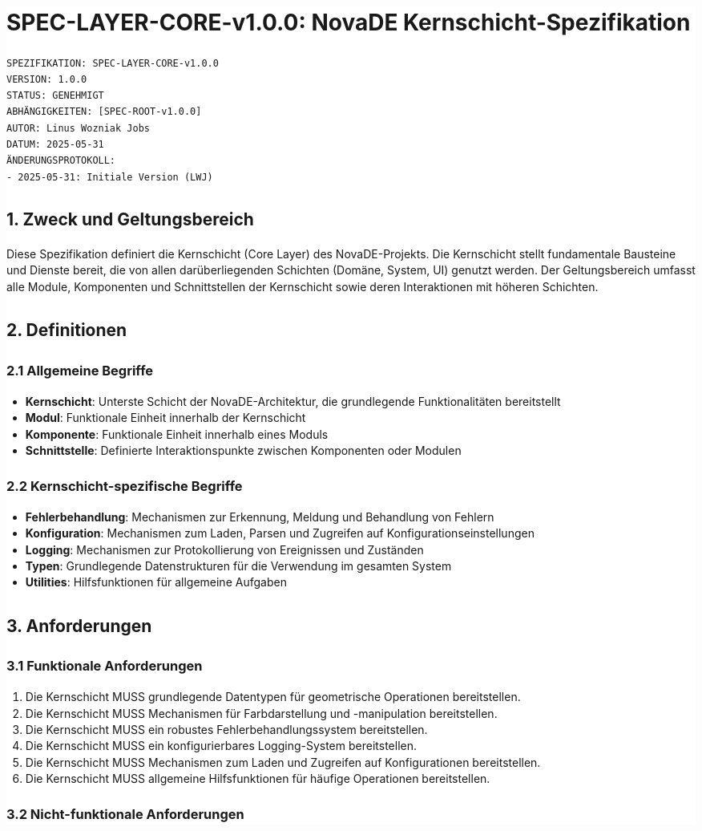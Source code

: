 # SPEC-LAYER-CORE-v1.0.0: NovaDE Kernschicht-Spezifikation

```
SPEZIFIKATION: SPEC-LAYER-CORE-v1.0.0
VERSION: 1.0.0
STATUS: GENEHMIGT
ABHÄNGIGKEITEN: [SPEC-ROOT-v1.0.0]
AUTOR: Linus Wozniak Jobs
DATUM: 2025-05-31
ÄNDERUNGSPROTOKOLL: 
- 2025-05-31: Initiale Version (LWJ)
```

## 1. Zweck und Geltungsbereich

Diese Spezifikation definiert die Kernschicht (Core Layer) des NovaDE-Projekts. Die Kernschicht stellt fundamentale Bausteine und Dienste bereit, die von allen darüberliegenden Schichten (Domäne, System, UI) genutzt werden. Der Geltungsbereich umfasst alle Module, Komponenten und Schnittstellen der Kernschicht sowie deren Interaktionen mit höheren Schichten.

## 2. Definitionen

### 2.1 Allgemeine Begriffe

- **Kernschicht**: Unterste Schicht der NovaDE-Architektur, die grundlegende Funktionalitäten bereitstellt
- **Modul**: Funktionale Einheit innerhalb der Kernschicht
- **Komponente**: Funktionale Einheit innerhalb eines Moduls
- **Schnittstelle**: Definierte Interaktionspunkte zwischen Komponenten oder Modulen

### 2.2 Kernschicht-spezifische Begriffe

- **Fehlerbehandlung**: Mechanismen zur Erkennung, Meldung und Behandlung von Fehlern
- **Konfiguration**: Mechanismen zum Laden, Parsen und Zugreifen auf Konfigurationseinstellungen
- **Logging**: Mechanismen zur Protokollierung von Ereignissen und Zuständen
- **Typen**: Grundlegende Datenstrukturen für die Verwendung im gesamten System
- **Utilities**: Hilfsfunktionen für allgemeine Aufgaben

## 3. Anforderungen

### 3.1 Funktionale Anforderungen

1. Die Kernschicht MUSS grundlegende Datentypen für geometrische Operationen bereitstellen.
2. Die Kernschicht MUSS Mechanismen für Farbdarstellung und -manipulation bereitstellen.
3. Die Kernschicht MUSS ein robustes Fehlerbehandlungssystem bereitstellen.
4. Die Kernschicht MUSS ein konfigurierbares Logging-System bereitstellen.
5. Die Kernschicht MUSS Mechanismen zum Laden und Zugreifen auf Konfigurationen bereitstellen.
6. Die Kernschicht MUSS allgemeine Hilfsfunktionen für häufige Operationen bereitstellen.

### 3.2 Nicht-funktionale Anforderungen
